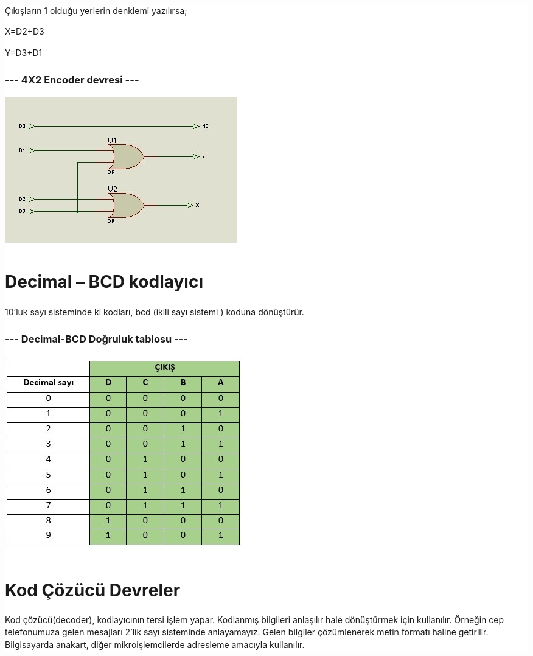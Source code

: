 Çıkışların 1 olduğu yerlerin denklemi yazılırsa;

X=D2+D3

Y=D3+D1

### --- 4X2 Encoder devresi ---

![](imgs/4.jpg)


# Decimal – BCD kodlayıcı 
10’luk sayı sisteminde ki kodları, bcd (ikili sayı sistemi ) koduna dönüştürür. 

### --- Decimal-BCD Doğruluk tablosu --- 

![](imgs/5.jpg)
 
# Kod Çözücü Devreler 

Kod çözücü(decoder), kodlayıcının tersi işlem yapar.
Kodlanmış bilgileri anlaşılır hale dönüştürmek için kullanılır.
Örneğin cep telefonumuza gelen mesajları 2’lik sayı sisteminde anlayamayız.
Gelen bilgiler çözümlenerek metin formatı haline getirilir. Bilgisayarda anakart, diğer mikroişlemcilerde adresleme amacıyla kullanılır. 
